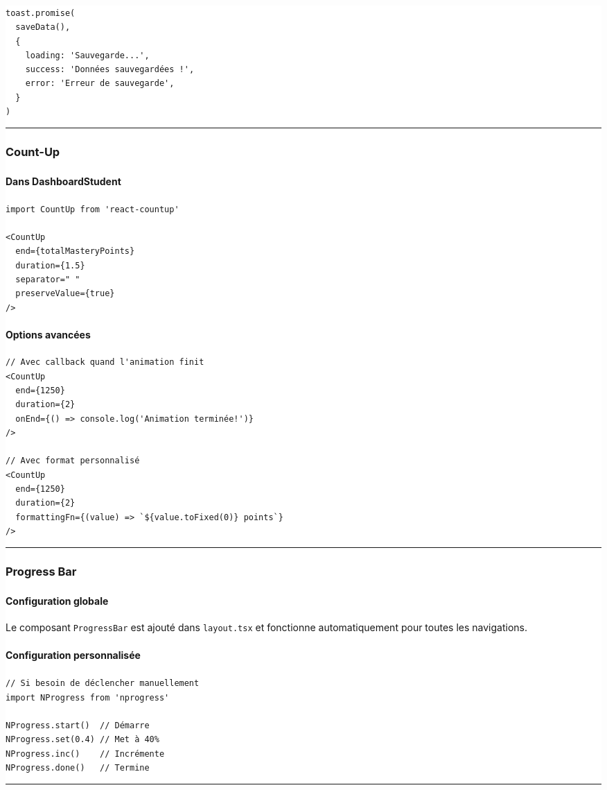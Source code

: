 ```tsx
toast.promise(
  saveData(),
  {
    loading: 'Sauvegarde...',
    success: 'Données sauvegardées !',
    error: 'Erreur de sauvegarde',
  }
)
```

---

### Count-Up

#### Dans DashboardStudent
```tsx
import CountUp from 'react-countup'

<CountUp 
  end={totalMasteryPoints} 
  duration={1.5}
  separator=" "
  preserveValue={true}
/>
```

#### Options avancées
```tsx
// Avec callback quand l'animation finit
<CountUp 
  end={1250} 
  duration={2}
  onEnd={() => console.log('Animation terminée!')}
/>

// Avec format personnalisé
<CountUp 
  end={1250} 
  duration={2}
  formattingFn={(value) => `${value.toFixed(0)} points`}
/>
```

---

### Progress Bar

#### Configuration globale
Le composant `ProgressBar` est ajouté dans `layout.tsx` et fonctionne automatiquement pour toutes les navigations.

#### Configuration personnalisée
```tsx
// Si besoin de déclencher manuellement
import NProgress from 'nprogress'

NProgress.start()  // Démarre
NProgress.set(0.4) // Met à 40%
NProgress.inc()    // Incrémente
NProgress.done()   // Termine
```

---